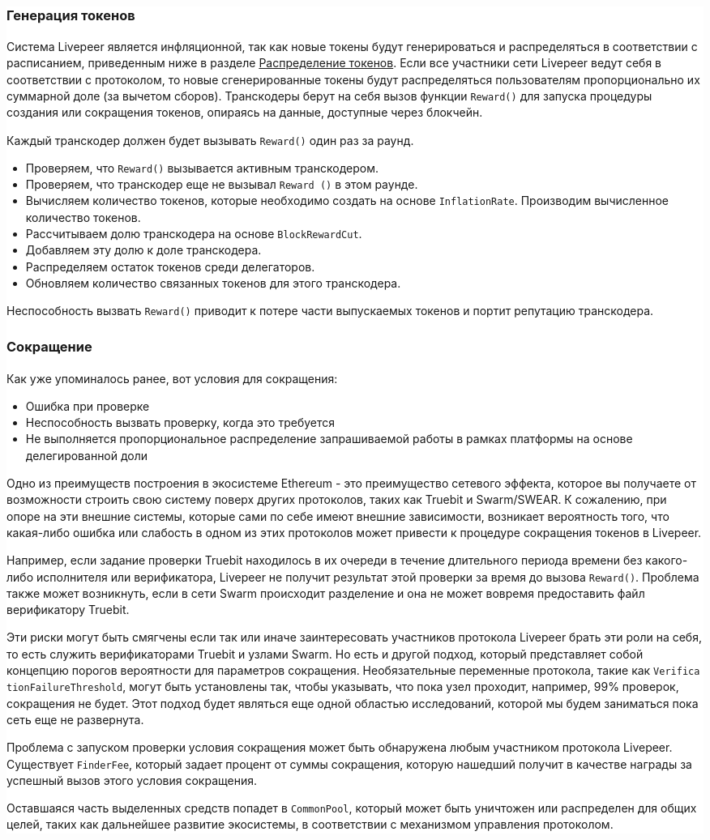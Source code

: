### Генерация токенов

Система Livepeer является инфляционной, так как новые токены будут генерироваться и распределяться в соответствии с расписанием, приведенным ниже в разделе [Распределение токенов](#Распределение-токенов). Если все участники сети Livepeer ведут себя в соответствии с протоколом, то новые сгенерированные токены будут распределяться пользователям пропорционально их суммарной доле (за вычетом сборов). Транскодеры берут на себя вызов функции `Reward()` для запуска процедуры создания или сокращения токенов, опираясь на данные, доступные через блокчейн.

Каждый транскодер должен будет вызывать `Reward()` один раз за раунд.

- Проверяем, что `Reward()` вызывается активным транскодером.
- Проверяем, что транскодер еще не вызывал `Reward ()` в этом раунде.
- Вычисляем количество токенов, которые необходимо создать на основе `InflationRate`. Производим вычисленное количество токенов.
- Рассчитываем долю транскодера на основе `BlockRewardCut`.
- Добавляем эту долю к доле транскодера.
- Распределяем остаток токенов среди делегаторов.
- Обновляем количество связанных токенов для этого транскодера.

Неспособность вызвать `Reward()` приводит к потере части выпускаемых токенов и портит репутацию транскодера.

### Сокращение

Как уже упоминалось ранее, вот условия для сокращения:

- Ошибка при проверке
- Неспособность вызвать проверку, когда это требуется
- Не выполняется пропорциональное распределение запрашиваемой работы в рамках платформы на основе делегированной доли

Одно из преимуществ построения в экосистеме Ethereum - это преимущество сетевого эффекта, которое вы получаете от возможности строить свою систему поверх других протоколов, таких как Truebit и Swarm/SWEAR. К сожалению, при опоре на эти внешние системы, которые сами по себе имеют внешние зависимости, возникает вероятность того, что какая-либо ошибка или слабость в одном из этих протоколов может привести к процедуре сокращения токенов в Livepeer.

Например, если задание проверки Truebit находилось в их очереди в течение длительного периода времени без какого-либо исполнителя или верификатора, Livepeer не получит результат этой проверки за время до вызова `Reward()`. Проблема также может возникнуть, если в сети Swarm происходит разделение и она не может вовремя предоставить файл верификатору Truebit.

Эти риски могут быть смягчены если так или иначе заинтересовать участников протокола Livepeer брать эти роли на себя, то есть служить верификаторами Truebit и узлами Swarm. Но есть и другой подход, который представляет собой концепцию порогов вероятности для параметров сокращения. Необязательные переменные протокола, такие как `VerificationFailureThreshold`, могут быть установлены так, чтобы указывать, что пока узел проходит, например, 99% проверок, сокращения не будет. Этот подход будет являться еще одной областью исследований, которой мы будем заниматься пока сеть еще не развернута.

Проблема с запуском проверки условия сокращения может быть обнаружена любым участником протокола Livepeer. Существует `FinderFee`, который задает процент от суммы сокращения, которую нашедший получит в качестве награды за успешный вызов этого условия сокращения.

Оставшаяся часть выделенных средств попадет в `CommonPool`, который может быть уничтожен или распределен для общих целей, таких как дальнейшее развитие экосистемы, в соответствии с механизмом управления протоколом.
